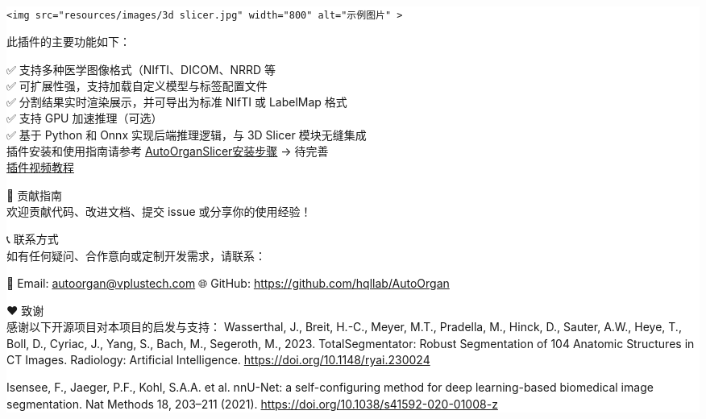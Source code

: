     <img src="resources/images/3d slicer.jpg" width="800" alt="示例图片" >
</p>
此插件的主要功能如下：
  
✅ 支持多种医学图像格式（NIfTI、DICOM、NRRD 等<br>
✅ 可扩展性强，支持加载自定义模型与标签配置文件<br>
✅ 分割结果实时渲染展示，并可导出为标准 NIfTI 或 LabelMap 格式<br>
✅ 支持 GPU 加速推理（可选）<br>
✅ 基于 Python 和 Onnx 实现后端推理逻辑，与 3D Slicer 模块无缝集成<br>
    插件安装和使用指南请参考 [AutoOrganSlicer安装步骤](resources/images/插件使用方法.pdf ) -> 待完善<br>
    [插件视频教程](https://drive.google.com/file/d/1mfA5MWDJ2bxYViVFUnDsLUwDoyHkbZ9t/view?usp=sharing)

🤝 贡献指南<br>
欢迎贡献代码、改进文档、提交 issue 或分享你的使用经验！
  
📞 联系方式<br>
如有任何疑问、合作意向或定制开发需求，请联系：

📧 Email: autoorgan@vplustech.com
🌐 GitHub: https://github.com/hqllab/AutoOrgan

❤️ 致谢<br>
感谢以下开源项目对本项目的启发与支持：
Wasserthal, J., Breit, H.-C., Meyer, M.T., Pradella, M., Hinck, D., Sauter, A.W., Heye, T., Boll, D., Cyriac, J., Yang, S., Bach, M., Segeroth, M., 2023. TotalSegmentator: Robust Segmentation of 104 Anatomic Structures in CT Images. Radiology: Artificial Intelligence. https://doi.org/10.1148/ryai.230024

Isensee, F., Jaeger, P.F., Kohl, S.A.A. et al. nnU-Net: a self-configuring method for deep learning-based biomedical image segmentation. Nat Methods 18, 203–211 (2021). https://doi.org/10.1038/s41592-020-01008-z
